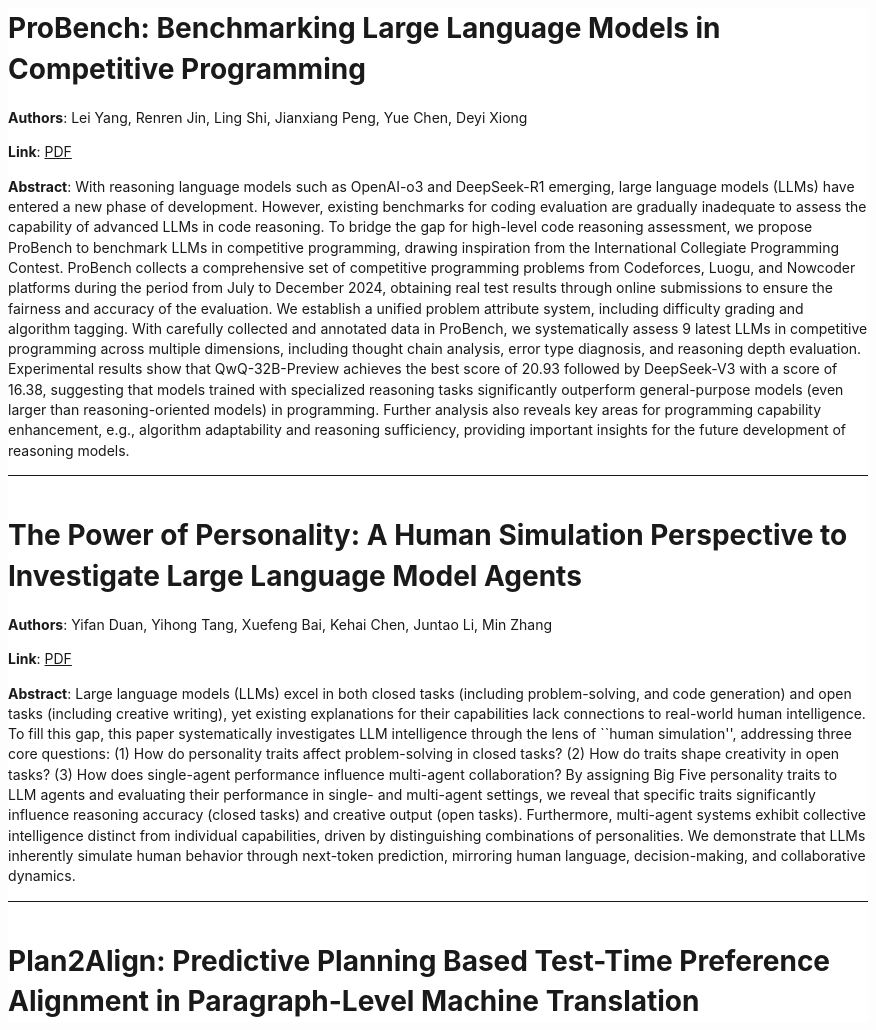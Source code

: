 # ProBench: Benchmarking Large Language Models in Competitive Programming 

**Authors**: Lei Yang, Renren Jin, Ling Shi, Jianxiang Peng, Yue Chen, Deyi Xiong  

**Link**: [PDF](https://arxiv.org/pdf/2502.20868)  

**Abstract**: With reasoning language models such as OpenAI-o3 and DeepSeek-R1 emerging, large language models (LLMs) have entered a new phase of development. However, existing benchmarks for coding evaluation are gradually inadequate to assess the capability of advanced LLMs in code reasoning. To bridge the gap for high-level code reasoning assessment, we propose ProBench to benchmark LLMs in competitive programming, drawing inspiration from the International Collegiate Programming Contest. ProBench collects a comprehensive set of competitive programming problems from Codeforces, Luogu, and Nowcoder platforms during the period from July to December 2024, obtaining real test results through online submissions to ensure the fairness and accuracy of the evaluation. We establish a unified problem attribute system, including difficulty grading and algorithm tagging. With carefully collected and annotated data in ProBench, we systematically assess 9 latest LLMs in competitive programming across multiple dimensions, including thought chain analysis, error type diagnosis, and reasoning depth evaluation. Experimental results show that QwQ-32B-Preview achieves the best score of 20.93 followed by DeepSeek-V3 with a score of 16.38, suggesting that models trained with specialized reasoning tasks significantly outperform general-purpose models (even larger than reasoning-oriented models) in programming. Further analysis also reveals key areas for programming capability enhancement, e.g., algorithm adaptability and reasoning sufficiency, providing important insights for the future development of reasoning models. 

---
# The Power of Personality: A Human Simulation Perspective to Investigate Large Language Model Agents 

**Authors**: Yifan Duan, Yihong Tang, Xuefeng Bai, Kehai Chen, Juntao Li, Min Zhang  

**Link**: [PDF](https://arxiv.org/pdf/2502.20859)  

**Abstract**: Large language models (LLMs) excel in both closed tasks (including problem-solving, and code generation) and open tasks (including creative writing), yet existing explanations for their capabilities lack connections to real-world human intelligence. To fill this gap, this paper systematically investigates LLM intelligence through the lens of ``human simulation'', addressing three core questions: (1) How do personality traits affect problem-solving in closed tasks? (2) How do traits shape creativity in open tasks? (3) How does single-agent performance influence multi-agent collaboration? By assigning Big Five personality traits to LLM agents and evaluating their performance in single- and multi-agent settings, we reveal that specific traits significantly influence reasoning accuracy (closed tasks) and creative output (open tasks). Furthermore, multi-agent systems exhibit collective intelligence distinct from individual capabilities, driven by distinguishing combinations of personalities. We demonstrate that LLMs inherently simulate human behavior through next-token prediction, mirroring human language, decision-making, and collaborative dynamics. 

---
# Plan2Align: Predictive Planning Based Test-Time Preference Alignment in Paragraph-Level Machine Translation 
